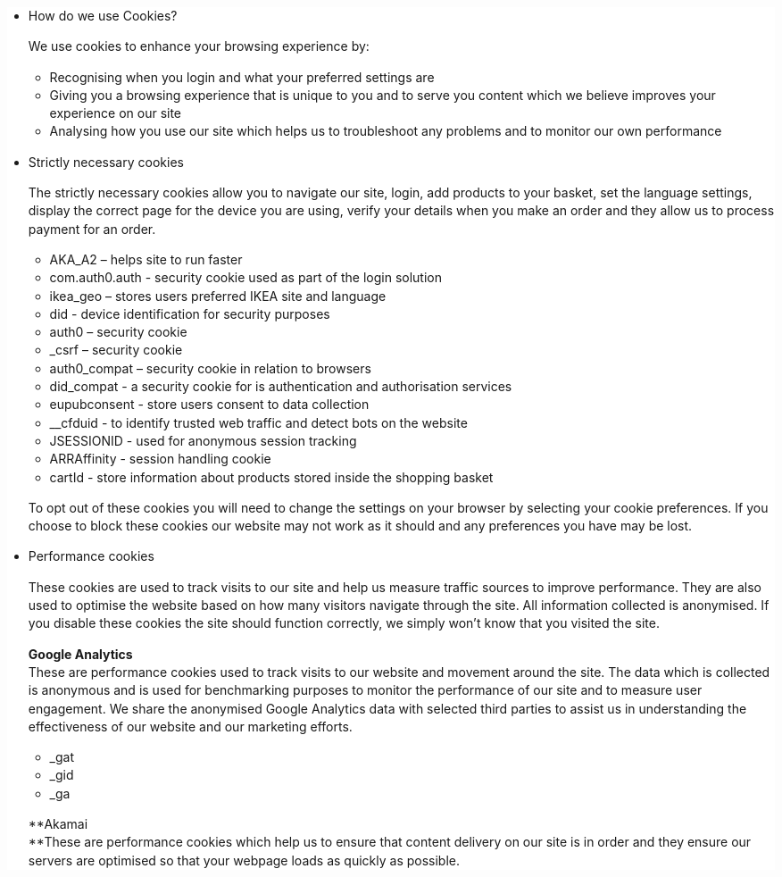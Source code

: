 *   How do we use Cookies?
    
    We use cookies to enhance your browsing experience by: 
    
    *   Recognising when you login and what your preferred settings are 
    *   Giving you a browsing experience that is unique to you and to serve you content which we believe improves your experience on our site 
    *   Analysing how you use our site which helps us to troubleshoot any problems and to monitor our own performance 
    
*   Strictly necessary cookies
    
    The strictly necessary cookies allow you to navigate our site, login, add products to your basket, set the language settings, display the correct page for the device you are using, verify your details when you make an order and they allow us to process payment for an order. 
    
    *   AKA\_A2 – helps site to run faster 
    *   com.auth0.auth - security cookie used as part of the login solution 
    *   ikea\_geo – stores users preferred IKEA site and language 
    *   did - device identification for security purposes 
    *   auth0 – security cookie
    *   \_csrf – security cookie
    *   auth0\_compat – security cookie in relation to browsers
    *   did\_compat - a security cookie for is authentication and authorisation services
    *   eupubconsent - store users consent to data collection
    *   \_\_cfduid - to identify trusted web traffic and detect bots on the website
    *   JSESSIONID - used for anonymous session tracking
    *   ARRAffinity - session handling cookie
    *   cartId - store information about products stored inside the shopping basket 
    
    To opt out of these cookies you will need to change the settings on your browser by selecting your cookie preferences. If you choose to block these cookies our website may not work as it should and any preferences you have may be lost. 
    
*   Performance cookies
    
    These cookies are used to track visits to our site and help us measure traffic sources to improve performance. They are also used to optimise the website based on how many visitors navigate through the site. All information collected is anonymised. If you disable these cookies the site should function correctly, we simply won’t know that you visited the site. 
    
    **Google Analytics**   
    These are performance cookies used to track visits to our website and movement around the site. The data which is collected is anonymous and is used for benchmarking purposes to monitor the performance of our site and to measure user engagement. We share the anonymised Google Analytics data with selected third parties to assist us in understanding the effectiveness of our website and our marketing efforts. 
    
    *   \_gat 
    *   \_gid
    *   \_ga
    
      
    **Akamai  
    **These are performance cookies which help us to ensure that content delivery on our site is in order and they ensure our servers are optimised so that your webpage loads as quickly as possible.
    